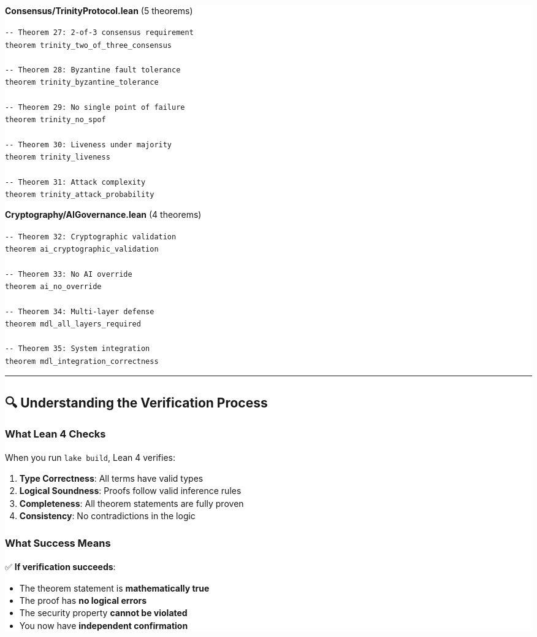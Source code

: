 **Consensus/TrinityProtocol.lean** (5 theorems)
```lean
-- Theorem 27: 2-of-3 consensus requirement
theorem trinity_two_of_three_consensus

-- Theorem 28: Byzantine fault tolerance
theorem trinity_byzantine_tolerance

-- Theorem 29: No single point of failure
theorem trinity_no_spof

-- Theorem 30: Liveness under majority
theorem trinity_liveness

-- Theorem 31: Attack complexity
theorem trinity_attack_probability
```

**Cryptography/AIGovernance.lean** (4 theorems)
```lean
-- Theorem 32: Cryptographic validation
theorem ai_cryptographic_validation

-- Theorem 33: No AI override
theorem ai_no_override

-- Theorem 34: Multi-layer defense
theorem mdl_all_layers_required

-- Theorem 35: System integration
theorem mdl_integration_correctness
```

---

## 🔍 Understanding the Verification Process

### What Lean 4 Checks

When you run `lake build`, Lean 4 verifies:

1. **Type Correctness**: All terms have valid types
2. **Logical Soundness**: Proofs follow valid inference rules
3. **Completeness**: All theorem statements are fully proven
4. **Consistency**: No contradictions in the logic

### What Success Means

✅ **If verification succeeds**:
- The theorem statement is **mathematically true**
- The proof has **no logical errors**
- The security property **cannot be violated**
- You now have **independent confirmation**
